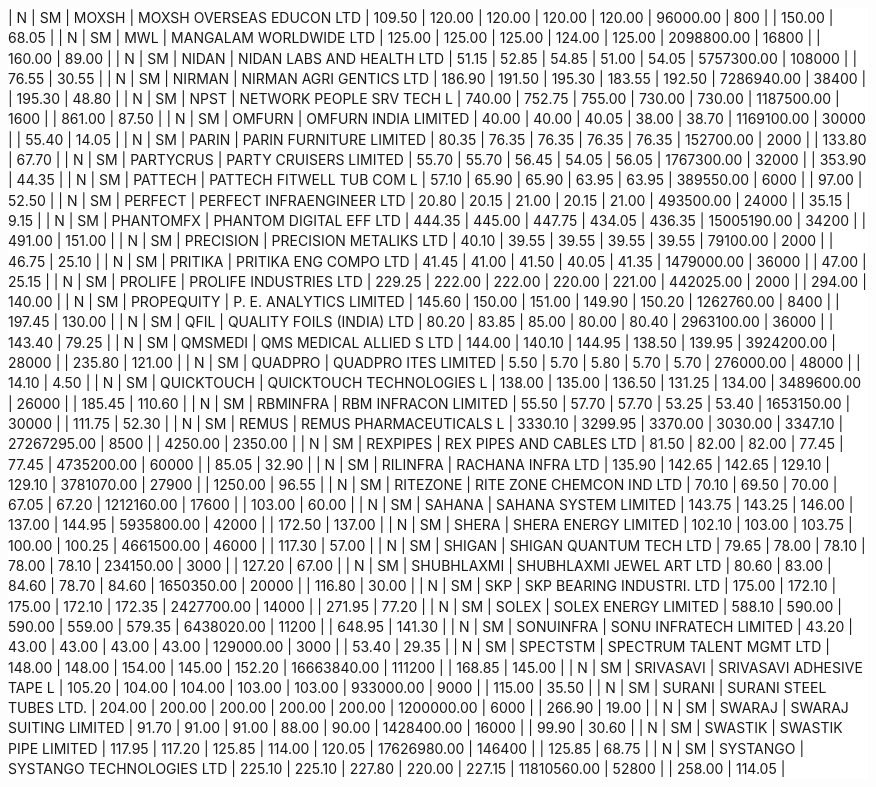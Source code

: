 | N | SM | MOXSH | MOXSH OVERSEAS EDUCON LTD | 109.50 | 120.00 | 120.00 | 120.00 | 120.00 | 96000.00 | 800 |  | 150.00 | 68.05 |
| N | SM | MWL | MANGALAM WORLDWIDE LTD | 125.00 | 125.00 | 125.00 | 124.00 | 125.00 | 2098800.00 | 16800 |  | 160.00 | 89.00 |
| N | SM | NIDAN | NIDAN LABS AND HEALTH LTD | 51.15 | 52.85 | 54.85 | 51.00 | 54.05 | 5757300.00 | 108000 |  | 76.55 | 30.55 |
| N | SM | NIRMAN | NIRMAN AGRI GENTICS LTD | 186.90 | 191.50 | 195.30 | 183.55 | 192.50 | 7286940.00 | 38400 |  | 195.30 | 48.80 |
| N | SM | NPST | NETWORK PEOPLE SRV TECH L | 740.00 | 752.75 | 755.00 | 730.00 | 730.00 | 1187500.00 | 1600 |  | 861.00 | 87.50 |
| N | SM | OMFURN | OMFURN INDIA LIMITED | 40.00 | 40.00 | 40.05 | 38.00 | 38.70 | 1169100.00 | 30000 |  | 55.40 | 14.05 |
| N | SM | PARIN | PARIN FURNITURE LIMITED | 80.35 | 76.35 | 76.35 | 76.35 | 76.35 | 152700.00 | 2000 |  | 133.80 | 67.70 |
| N | SM | PARTYCRUS | PARTY CRUISERS LIMITED | 55.70 | 55.70 | 56.45 | 54.05 | 56.05 | 1767300.00 | 32000 |  | 353.90 | 44.35 |
| N | SM | PATTECH | PATTECH FITWELL TUB COM L | 57.10 | 65.90 | 65.90 | 63.95 | 63.95 | 389550.00 | 6000 |  | 97.00 | 52.50 |
| N | SM | PERFECT | PERFECT INFRAENGINEER LTD | 20.80 | 20.15 | 21.00 | 20.15 | 21.00 | 493500.00 | 24000 |  | 35.15 | 9.15 |
| N | SM | PHANTOMFX | PHANTOM DIGITAL EFF LTD | 444.35 | 445.00 | 447.75 | 434.05 | 436.35 | 15005190.00 | 34200 |  | 491.00 | 151.00 |
| N | SM | PRECISION | PRECISION METALIKS LTD | 40.10 | 39.55 | 39.55 | 39.55 | 39.55 | 79100.00 | 2000 |  | 46.75 | 25.10 |
| N | SM | PRITIKA | PRITIKA ENG COMPO LTD | 41.45 | 41.00 | 41.50 | 40.05 | 41.35 | 1479000.00 | 36000 |  | 47.00 | 25.15 |
| N | SM | PROLIFE | PROLIFE INDUSTRIES LTD | 229.25 | 222.00 | 222.00 | 220.00 | 221.00 | 442025.00 | 2000 |  | 294.00 | 140.00 |
| N | SM | PROPEQUITY | P. E. ANALYTICS LIMITED | 145.60 | 150.00 | 151.00 | 149.90 | 150.20 | 1262760.00 | 8400 |  | 197.45 | 130.00 |
| N | SM | QFIL | QUALITY FOILS (INDIA) LTD | 80.20 | 83.85 | 85.00 | 80.00 | 80.40 | 2963100.00 | 36000 |  | 143.40 | 79.25 |
| N | SM | QMSMEDI | QMS MEDICAL ALLIED S LTD | 144.00 | 140.10 | 144.95 | 138.50 | 139.95 | 3924200.00 | 28000 |  | 235.80 | 121.00 |
| N | SM | QUADPRO | QUADPRO ITES LIMITED | 5.50 | 5.70 | 5.80 | 5.70 | 5.70 | 276000.00 | 48000 |  | 14.10 | 4.50 |
| N | SM | QUICKTOUCH | QUICKTOUCH TECHNOLOGIES L | 138.00 | 135.00 | 136.50 | 131.25 | 134.00 | 3489600.00 | 26000 |  | 185.45 | 110.60 |
| N | SM | RBMINFRA | RBM INFRACON LIMITED | 55.50 | 57.70 | 57.70 | 53.25 | 53.40 | 1653150.00 | 30000 |  | 111.75 | 52.30 |
| N | SM | REMUS | REMUS PHARMACEUTICALS L | 3330.10 | 3299.95 | 3370.00 | 3030.00 | 3347.10 | 27267295.00 | 8500 |  | 4250.00 | 2350.00 |
| N | SM | REXPIPES | REX PIPES AND CABLES LTD | 81.50 | 82.00 | 82.00 | 77.45 | 77.45 | 4735200.00 | 60000 |  | 85.05 | 32.90 |
| N | SM | RILINFRA | RACHANA INFRA LTD | 135.90 | 142.65 | 142.65 | 129.10 | 129.10 | 3781070.00 | 27900 |  | 1250.00 | 96.55 |
| N | SM | RITEZONE | RITE ZONE CHEMCON IND LTD | 70.10 | 69.50 | 70.00 | 67.05 | 67.20 | 1212160.00 | 17600 |  | 103.00 | 60.00 |
| N | SM | SAHANA | SAHANA SYSTEM LIMITED | 143.75 | 143.25 | 146.00 | 137.00 | 144.95 | 5935800.00 | 42000 |  | 172.50 | 137.00 |
| N | SM | SHERA | SHERA ENERGY LIMITED | 102.10 | 103.00 | 103.75 | 100.00 | 100.25 | 4661500.00 | 46000 |  | 117.30 | 57.00 |
| N | SM | SHIGAN | SHIGAN QUANTUM TECH LTD | 79.65 | 78.00 | 78.10 | 78.00 | 78.10 | 234150.00 | 3000 |  | 127.20 | 67.00 |
| N | SM | SHUBHLAXMI | SHUBHLAXMI JEWEL ART LTD | 80.60 | 83.00 | 84.60 | 78.70 | 84.60 | 1650350.00 | 20000 |  | 116.80 | 30.00 |
| N | SM | SKP | SKP BEARING INDUSTRI. LTD | 175.00 | 172.10 | 175.00 | 172.10 | 172.35 | 2427700.00 | 14000 |  | 271.95 | 77.20 |
| N | SM | SOLEX | SOLEX ENERGY LIMITED | 588.10 | 590.00 | 590.00 | 559.00 | 579.35 | 6438020.00 | 11200 |  | 648.95 | 141.30 |
| N | SM | SONUINFRA | SONU INFRATECH LIMITED | 43.20 | 43.00 | 43.00 | 43.00 | 43.00 | 129000.00 | 3000 |  | 53.40 | 29.35 |
| N | SM | SPECTSTM | SPECTRUM TALENT MGMT LTD | 148.00 | 148.00 | 154.00 | 145.00 | 152.20 | 16663840.00 | 111200 |  | 168.85 | 145.00 |
| N | SM | SRIVASAVI | SRIVASAVI ADHESIVE TAPE L | 105.20 | 104.00 | 104.00 | 103.00 | 103.00 | 933000.00 | 9000 |  | 115.00 | 35.50 |
| N | SM | SURANI | SURANI STEEL TUBES LTD. | 204.00 | 200.00 | 200.00 | 200.00 | 200.00 | 1200000.00 | 6000 |  | 266.90 | 19.00 |
| N | SM | SWARAJ | SWARAJ SUITING LIMITED | 91.70 | 91.00 | 91.00 | 88.00 | 90.00 | 1428400.00 | 16000 |  | 99.90 | 30.60 |
| N | SM | SWASTIK | SWASTIK PIPE LIMITED | 117.95 | 117.20 | 125.85 | 114.00 | 120.05 | 17626980.00 | 146400 |  | 125.85 | 68.75 |
| N | SM | SYSTANGO | SYSTANGO TECHNOLOGIES LTD | 225.10 | 225.10 | 227.80 | 220.00 | 227.15 | 11810560.00 | 52800 |  | 258.00 | 114.05 |